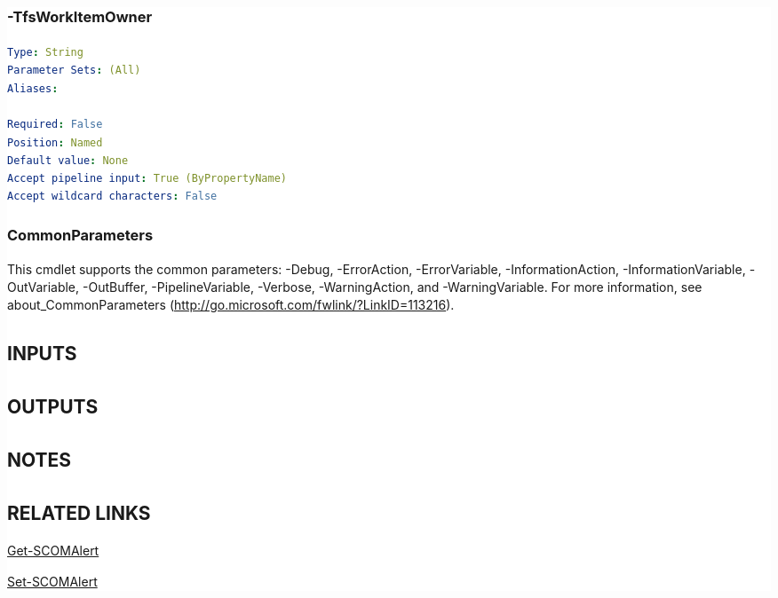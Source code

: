 ### -TfsWorkItemOwner


```yaml
Type: String
Parameter Sets: (All)
Aliases: 

Required: False
Position: Named
Default value: None
Accept pipeline input: True (ByPropertyName)
Accept wildcard characters: False
```

### CommonParameters
This cmdlet supports the common parameters: -Debug, -ErrorAction, -ErrorVariable, -InformationAction, -InformationVariable, -OutVariable, -OutBuffer, -PipelineVariable, -Verbose, -WarningAction, and -WarningVariable. For more information, see about_CommonParameters (http://go.microsoft.com/fwlink/?LinkID=113216).

## INPUTS

## OUTPUTS

## NOTES

## RELATED LINKS

[Get-SCOMAlert](xref:SystemCenter2016/OperationsManager/vlatest/Get-SCOMAlert.md)

[Set-SCOMAlert](xref:SystemCenter2016/OperationsManager/vlatest/Set-SCOMAlert.md)


